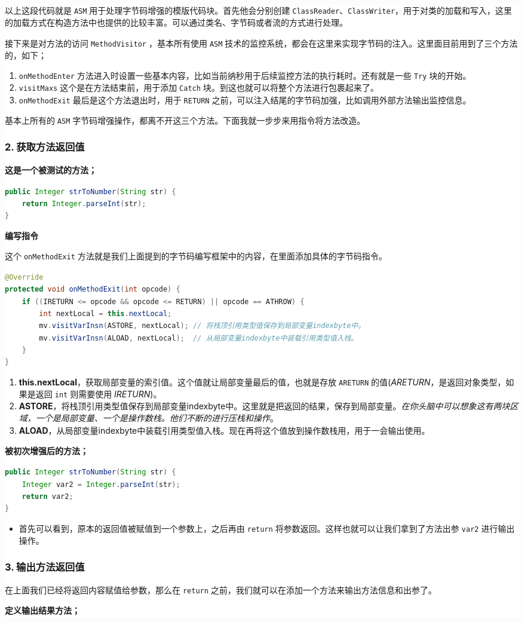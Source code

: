 以上这段代码就是 `ASM` 用于处理字节码增强的模版代码块。首先他会分别创建 `ClassReader`、`ClassWriter`，用于对类的加载和写入，这里的加载方式在构造方法中也提供的比较丰富。可以通过类名、字节码或者流的方式进行处理。

接下来是对方法的访问 `MethodVisitor` ，基本所有使用 `ASM` 技术的监控系统，都会在这里来实现字节码的注入。这里面目前用到了三个方法的，如下；
1. `onMethodEnter` 方法进入时设置一些基本内容，比如当前纳秒用于后续监控方法的执行耗时。还有就是一些 `Try` 块的开始。
2. `visitMaxs` 这个是在方法结束前，用于添加 `Catch` 块。到这也就可以将整个方法进行包裹起来了。
3. `onMethodExit` 最后是这个方法退出时，用于 `RETURN` 之前，可以注入结尾的字节码加强，比如调用外部方法输出监控信息。

基本上所有的 `ASM` 字节码增强操作，都离不开这三个方法。下面我就一步步来用指令将方法改造。

### 2. 获取方法返回值

**这是一个被测试的方法；**

```java
public Integer strToNumber(String str) {
    return Integer.parseInt(str);
}
```

**编写指令**

这个 `onMethodExit` 方法就是我们上面提到的字节码编写框架中的内容，在里面添加具体的字节码指令。

```java 
@Override
protected void onMethodExit(int opcode) {
    if ((IRETURN <= opcode && opcode <= RETURN) || opcode == ATHROW) {
        int nextLocal = this.nextLocal;
        mv.visitVarInsn(ASTORE, nextLocal); // 将栈顶引用类型值保存到局部变量indexbyte中。
        mv.visitVarInsn(ALOAD, nextLocal);  // 从局部变量indexbyte中装载引用类型值入栈。
    }
}
```

1. **this.nextLocal**，获取局部变量的索引值。这个值就让局部变量最后的值，也就是存放 `ARETURN` 的值(*ARETURN*，是返回对象类型，如果是返回 `int` 则需要使用 *IRETURN*)。
2. **ASTORE**，将栈顶引用类型值保存到局部变量indexbyte中。这里就是把返回的结果，保存到局部变量。*在你头脑中可以想象这有两块区域，一个是局部变量、一个是操作数栈。他们不断的进行压栈和操作*。
3. **ALOAD**，从局部变量indexbyte中装载引用类型值入栈。现在再将这个值放到操作数栈用，用于一会输出使用。

**被初次增强后的方法；**

```java
public Integer strToNumber(String str) {
    Integer var2 = Integer.parseInt(str);
    return var2;
}
```

- 首先可以看到，原本的返回值被赋值到一个参数上，之后再由 `return` 将参数返回。这样也就可以让我们拿到了方法出参 `var2` 进行输出操作。

### 3. 输出方法返回值

在上面我们已经将返回内容赋值给参数，那么在 `return` 之前，我们就可以在添加一个方法来输出方法信息和出参了。

**定义输出结果方法；**
